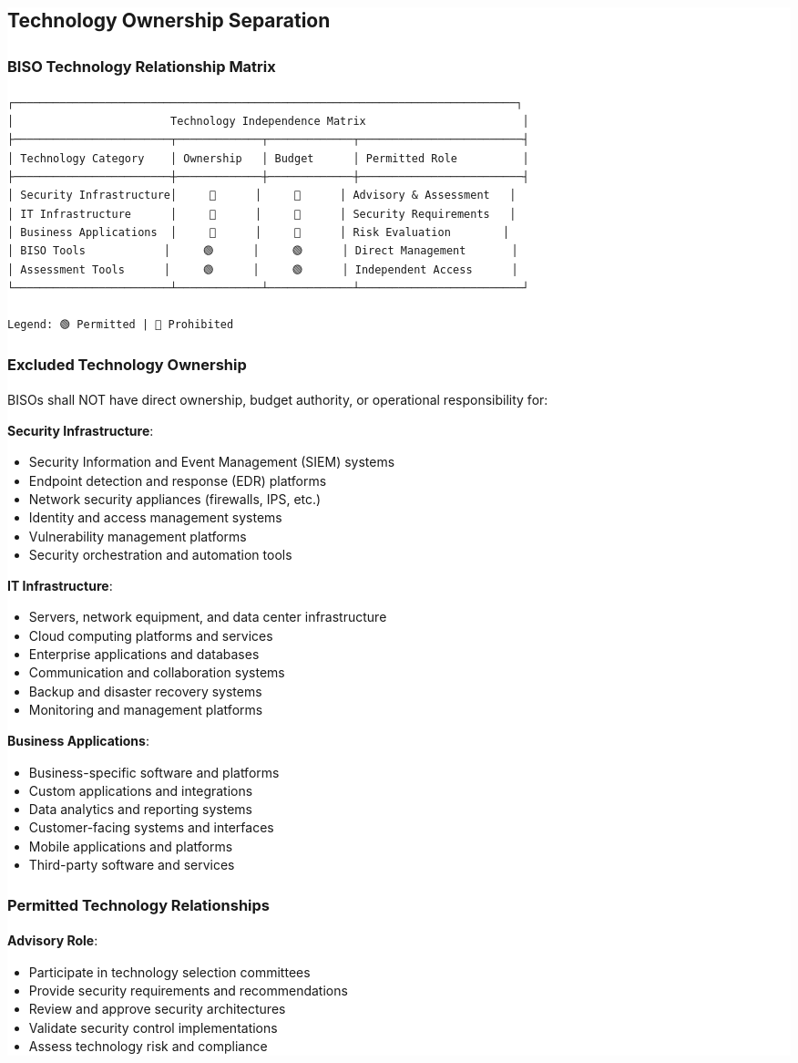 ## Technology Ownership Separation

### BISO Technology Relationship Matrix

```
┌─────────────────────────────────────────────────────────────────────────────┐
│                        Technology Independence Matrix                        │
├────────────────────────┬─────────────┬─────────────┬─────────────────────────┤
│ Technology Category    │ Ownership   │ Budget      │ Permitted Role          │
├────────────────────────┼─────────────┼─────────────┼─────────────────────────┤
│ Security Infrastructure│     🔴      │     🔴      │ Advisory & Assessment   │
│ IT Infrastructure      │     🔴      │     🔴      │ Security Requirements   │
│ Business Applications  │     🔴      │     🔴      │ Risk Evaluation        │
│ BISO Tools            │     🟢      │     🟢      │ Direct Management       │
│ Assessment Tools      │     🟢      │     🟢      │ Independent Access      │
└────────────────────────┴─────────────┴─────────────┴─────────────────────────┘

Legend: 🟢 Permitted | 🔴 Prohibited
```

### Excluded Technology Ownership
BISOs shall NOT have direct ownership, budget authority, or operational responsibility for:

**Security Infrastructure**:
- Security Information and Event Management (SIEM) systems
- Endpoint detection and response (EDR) platforms
- Network security appliances (firewalls, IPS, etc.)
- Identity and access management systems
- Vulnerability management platforms
- Security orchestration and automation tools

**IT Infrastructure**:
- Servers, network equipment, and data center infrastructure
- Cloud computing platforms and services
- Enterprise applications and databases
- Communication and collaboration systems
- Backup and disaster recovery systems
- Monitoring and management platforms

**Business Applications**:
- Business-specific software and platforms
- Custom applications and integrations
- Data analytics and reporting systems
- Customer-facing systems and interfaces
- Mobile applications and platforms
- Third-party software and services

### Permitted Technology Relationships

**Advisory Role**:
- Participate in technology selection committees
- Provide security requirements and recommendations
- Review and approve security architectures
- Validate security control implementations
- Assess technology risk and compliance

